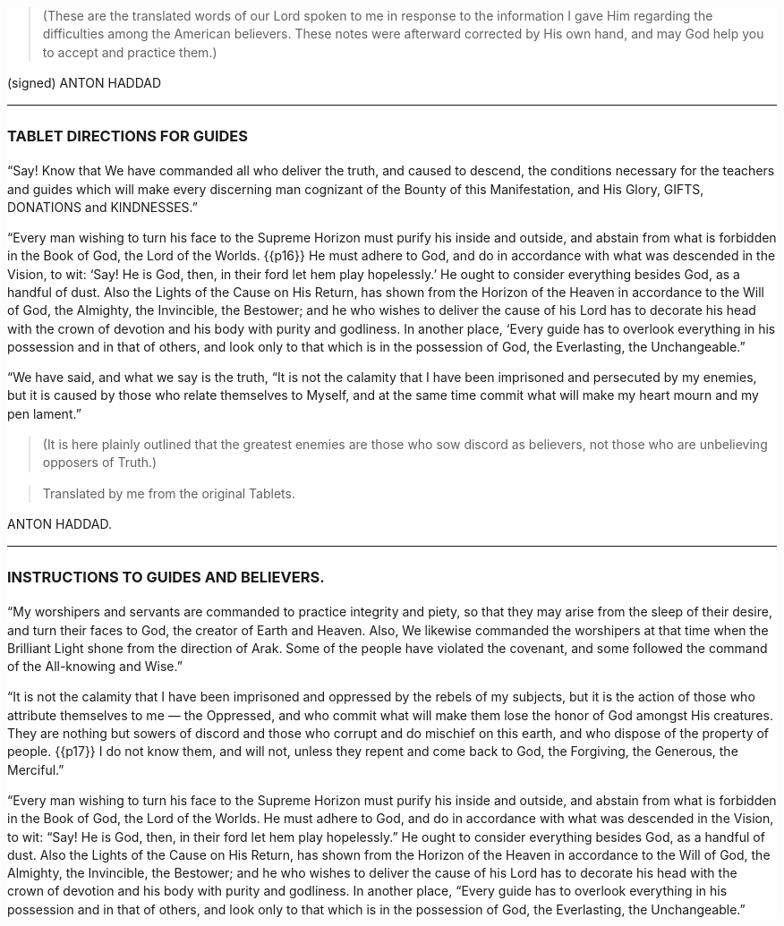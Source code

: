 >  (These are the translated words of our Lord spoken to me in response to the information I gave Him regarding the difficulties among the American believers. These notes were afterward corrected by His own hand, and may God help you to accept and practice them.) 

(signed) ANTON HADDAD   

------

###  TABLET DIRECTIONS FOR GUIDES 

“Say! Know that We have commanded all who deliver the truth, and caused to descend, the conditions necessary for the teachers and guides which will make every discerning man cognizant of the Bounty of this Manifestation, and His Glory, GIFTS, DONATIONS and KINDNESSES.”   

“Every man wishing to turn his face to the Supreme Horizon must purify his inside and outside, and abstain from what is forbidden in the Book of God, the Lord of the Worlds. {{p16}} He must adhere to God, and do in accordance with what was descended in the Vision, to wit: ‘Say! He is God, then, in their ford let hem play hopelessly.’ He ought to consider everything besides God, as a handful of dust. Also the Lights of the Cause on His Return, has shown from the Horizon of the Heaven in accordance to the Will of God, the Almighty, the Invincible, the Bestower; and he who wishes to deliver the cause of his Lord has to decorate his head with the crown of devotion and his body with purity and godliness. In another place, ‘Every guide has to overlook everything in his possession and in that of others, and look only to that which is in the possession of God, the Everlasting, the Unchangeable.”   

“We have said, and what we say is the truth, “It is not the calamity that I have been imprisoned and persecuted by my enemies, but it is caused by those who relate themselves to Myself, and at the same time commit what will make my heart mourn and my pen lament.”   

>  (It is here plainly outlined that the greatest enemies are those who sow discord as believers, not those who are unbelieving opposers of Truth.) 

>  Translated by me from the original Tablets. 

ANTON HADDAD.   

------

###  INSTRUCTIONS TO GUIDES AND BELIEVERS. 

“My worshipers and servants are commanded to practice integrity and piety, so that they may arise from the sleep of their desire, and turn their faces to God, the creator of Earth and Heaven. Also, We likewise commanded the worshipers at that time when the Brilliant Light shone from the direction of Arak. Some of the people have violated the covenant, and some followed the command of the All-knowing and Wise.”   

“It is not the calamity that I have been imprisoned and oppressed by the rebels of my subjects, but it is the action of those who attribute themselves to me — the Oppressed, and who commit what will make them lose the honor of God amongst His creatures. They are nothing but sowers of discord and those who corrupt and do mischief on this earth, and who dispose of the property of people. {{p17}} I do not know them, and will not, unless they repent and come back to God, the Forgiving, the Generous, the Merciful.”   

“Every man wishing to turn his face to the Supreme Horizon must purify his inside and outside, and abstain from what is forbidden in the Book of God, the Lord of the Worlds. He must adhere to God, and do in accordance with what was descended in the Vision, to wit: “Say! He is God, then, in their ford let hem play hopelessly.” He ought to consider everything besides God, as a handful of dust. Also the Lights of the Cause on His Return, has shown from the Horizon of the Heaven in accordance to the Will of God, the Almighty, the Invincible, the Bestower; and he who wishes to deliver the cause of his Lord has to decorate his head with the crown of devotion and his body with purity and godliness. In another place, “Every guide has to overlook everything in his possession and in that of others, and look only to that which is in the possession of God, the Everlasting, the Unchangeable.”   
